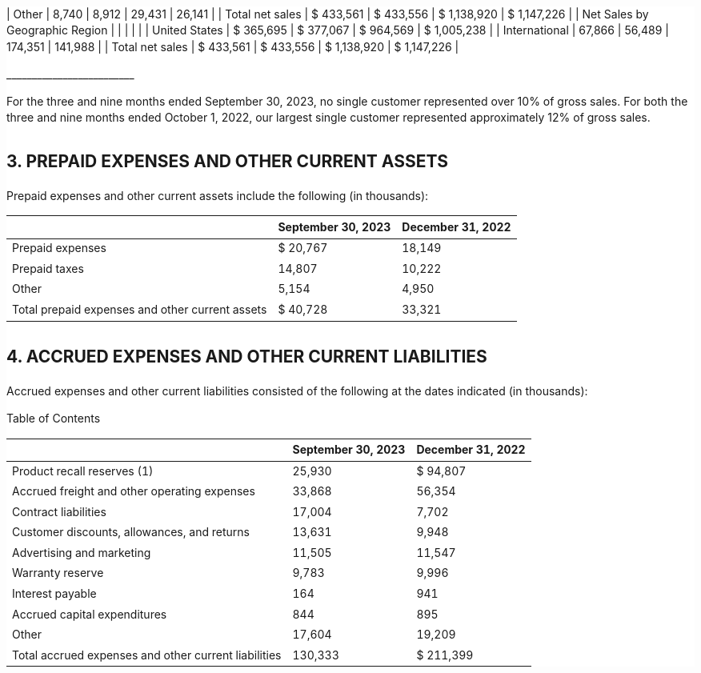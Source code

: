 | Other                          | 8,740                  | 8,912                | 29,431                 | 26,141              |
| Total net sales                | $ 433,561              | $ 433,556            | $ 1,138,920            | $ 1,147,226         |
| Net Sales by Geographic Region |                        |                      |                        |                     |
| United States                  | $ 365,695              | $ 377,067            | $ 964,569              | $ 1,005,238         |
| International                  | 67,866                 | 56,489               | 174,351                | 141,988             |
| Total net sales                | $ 433,561              | $ 433,556            | $ 1,138,920            | $ 1,147,226         |

\_\_\_\_\_\_\_\_\_\_\_\_\_\_\_\_\_\_\_\_\_\_\_\_\_

For the three and nine months ended September 30, 2023, no single customer represented over 10% of gross sales. For both the three and nine months ended October 1, 2022, our largest single customer represented approximately 12% of gross sales.

## 3. PREPAID EXPENSES AND OTHER CURRENT ASSETS

Prepaid expenses and other current assets include the following (in thousands):

|                                                 | September 30, 2023   | December 31, 2022   |
|-------------------------------------------------|----------------------|---------------------|
| Prepaid expenses                                | $ 20,767             | 18,149              |
| Prepaid taxes                                   | 14,807               | 10,222              |
| Other                                           | 5,154                | 4,950               |
| Total prepaid expenses and other current assets | $ 40,728             | 33,321              |

## 4. ACCRUED EXPENSES AND OTHER CURRENT LIABILITIES

Accrued expenses and other current liabilities consisted of the following at the dates indicated (in thousands):

Table of Contents

|                                                      | September 30, 2023   | December 31, 2022   |
|------------------------------------------------------|----------------------|---------------------|
| Product recall reserves (1)                          | 25,930               | $ 94,807            |
| Accrued freight and other operating expenses         | 33,868               | 56,354              |
| Contract liabilities                                 | 17,004               | 7,702               |
| Customer discounts, allowances, and returns          | 13,631               | 9,948               |
| Advertising and marketing                            | 11,505               | 11,547              |
| Warranty reserve                                     | 9,783                | 9,996               |
| Interest payable                                     | 164                  | 941                 |
| Accrued capital expenditures                         | 844                  | 895                 |
| Other                                                | 17,604               | 19,209              |
| Total accrued expenses and other current liabilities | 130,333              | $ 211,399           |

